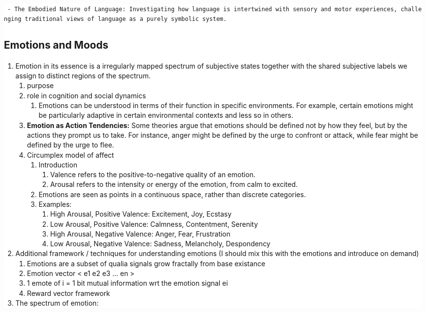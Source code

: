      - The Embodied Nature of Language: Investigating how language is intertwined with sensory and motor experiences, challenging traditional views of language as a purely symbolic system.



## Emotions and Moods
1. Emotion in its essence is a irregularly mapped spectrum of subjective states together with the shared subjective labels we assign to distinct regions of the spectrum.
   1. purpose
   2. role in cognition and social dynamics
      1. Emotions can be understood in terms of their function in specific environments. For example, certain emotions might be particularly adaptive in certain environmental contexts and less so in others.
   3. **Emotion as Action Tendencies:** Some theories argue that emotions should be defined not by how they feel, but by the actions they prompt us to take. For instance, anger might be defined by the urge to confront or attack, while fear might be defined by the urge to flee.
   4. Circumplex model of affect
      1. Introduction
         1. Valence refers to the positive-to-negative quality of an emotion.
         2. Arousal refers to the intensity or energy of the emotion, from calm to excited.
      2. Emotions are seen as points in a continuous space, rather than discrete categories.
      3. Examples:
         1. High Arousal, Positive Valence: Excitement, Joy, Ecstasy
         2. Low Arousal, Positive Valence: Calmness, Contentment, Serenity
         3. High Arousal, Negative Valence: Anger, Fear, Frustration
         4. Low Arousal, Negative Valence: Sadness, Melancholy, Despondency
2.  Additional framework / techniques for understanding emotions (I should mix this with the emotions and introduce on demand)
    1. Emotions are a subset of qualia signals grow fractally from base existance
    2. Emotion vector < e1 e2 e3 ... en >
    3. 1 emote of i = 1 bit mutual information wrt the emotion signal ei
    4. Reward vector framework
3. The spectrum of emotion:
